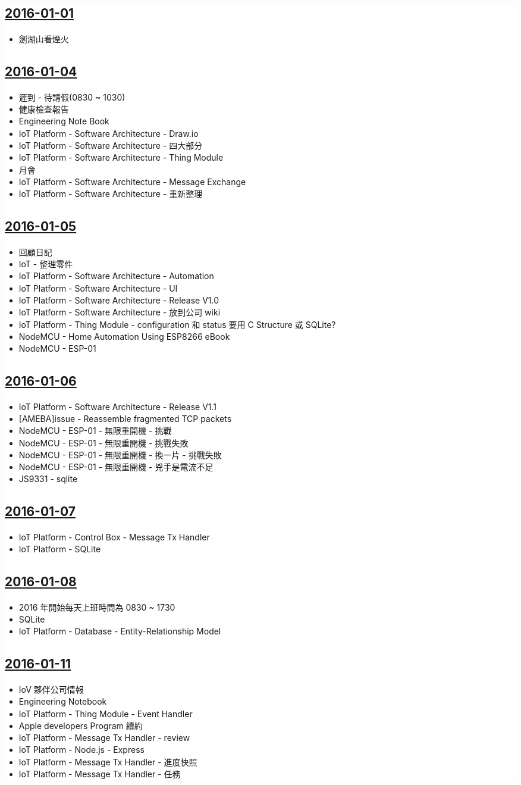[2016-01-01](https://github.com/silenceuncrio/diary/wiki/20160101_jeffrey)
---
- 劍湖山看煙火

[2016-01-04](https://github.com/silenceuncrio/diary/wiki/20160104_jeffrey)
---
- 遲到 - 待請假(0830 ~ 1030)
- 健康檢查報告
- Engineering Note Book
- IoT Platform - Software Architecture - Draw.io
- IoT Platform - Software Architecture - 四大部分
- IoT Platform - Software Architecture - Thing Module
- 月會
- IoT Platform - Software Architecture - Message Exchange
- IoT Platform - Software Architecture - 重新整理

[2016-01-05](https://github.com/silenceuncrio/diary/wiki/20160105_jeffrey)
---
- 回顧日記
- IoT - 整理零件
- IoT Platform - Software Architecture - Automation
- IoT Platform - Software Architecture - UI
- IoT Platform - Software Architecture - Release V1.0
- IoT Platform - Software Architecture - 放到公司 wiki
- IoT Platform - Thing Module - configuration 和 status 要用 C Structure 或 SQLite?
- NodeMCU - Home Automation Using ESP8266 eBook
- NodeMCU - ESP-01

[2016-01-06](https://github.com/silenceuncrio/diary/wiki/20160106_jeffrey)
---
- IoT Platform - Software Architecture - Release V1.1
- [AMEBA]issue - Reassemble fragmented TCP packets
- NodeMCU - ESP-01 - 無限重開機 - 挑戰
- NodeMCU - ESP-01 - 無限重開機 - 挑戰失敗
- NodeMCU - ESP-01 - 無限重開機 - 換一片 - 挑戰失敗
- NodeMCU - ESP-01 - 無限重開機 - 兇手是電流不足
- JS9331 - sqlite

[2016-01-07](https://github.com/silenceuncrio/diary/wiki/20160107_jeffrey)
---
- IoT Platform - Control Box - Message Tx Handler
- IoT Platform - SQLite

[2016-01-08](https://github.com/silenceuncrio/diary/wiki/20160108_jeffrey)
---
- 2016 年開始每天上班時間為 0830 ~ 1730
- SQLite
- IoT Platform - Database - Entity-Relationship Model

[2016-01-11](https://github.com/silenceuncrio/diary/wiki/20160111_jeffrey)
---
- IoV 夥伴公司情報
- Engineering Notebook
- IoT Platform - Thing Module - Event Handler
- Apple developers Program 續約
- IoT Platform - Message Tx Handler - review
- IoT Platform - Node.js - Express
- IoT Platform - Message Tx Handler - 進度快照
- IoT Platform - Message Tx Handler - 任務
